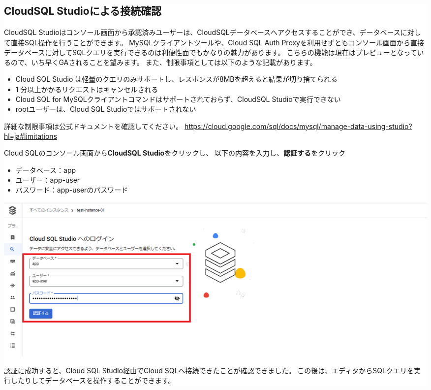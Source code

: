 
## CloudSQL Studioによる接続確認
CloudSQL Studioはコンソール画面から承認済みユーザーは、CloudSQLデータベースへアクセスすることができ、データベースに対して直接SQL操作を行うことができます。
MySQLクライアントツールや、Cloud SQL Auth Proxyを利用せずともコンソール画面から直接データベースに対してSQLクエリを実行できるのは利便性面でもかなりの魅力があります。
こちらの機能は現在はプレビューとなっているので、いち早くGAされることを望みます。
また、制限事項としては以下のような記載があります。
- Cloud SQL Studio は軽量のクエリのみサポートし、レスポンスが8MBを超えると結果が切り捨てられる
- 1 分以上かかるリクエストはキャンセルされる
- Cloud SQL for MySQLクライアントコマンドはサポートされておらず、CloudSQL Studioで実行できない
- rootユーザーは、Cloud SQL Studioではサポートされない

詳細な制限事項は公式ドキュメントを確認してください。
https://cloud.google.com/sql/docs/mysql/manage-data-using-studio?hl=ja#limitations


Cloud SQLのコンソール画面から**CloudSQL Studio**をクリックし、
以下の内容を入力し、**認証する**をクリック
- データベース：app
- ユーザー：app-user
- パスワード：app-userのパスワード

![](/images/cloudsql-20240602/cloudsql15.png)

認証に成功すると、Cloud SQL Studio経由でCloud SQLへ接続できたことが確認できました。
この後は、エディタからSQLクエリを実行したりしてデータベースを操作することができます。
